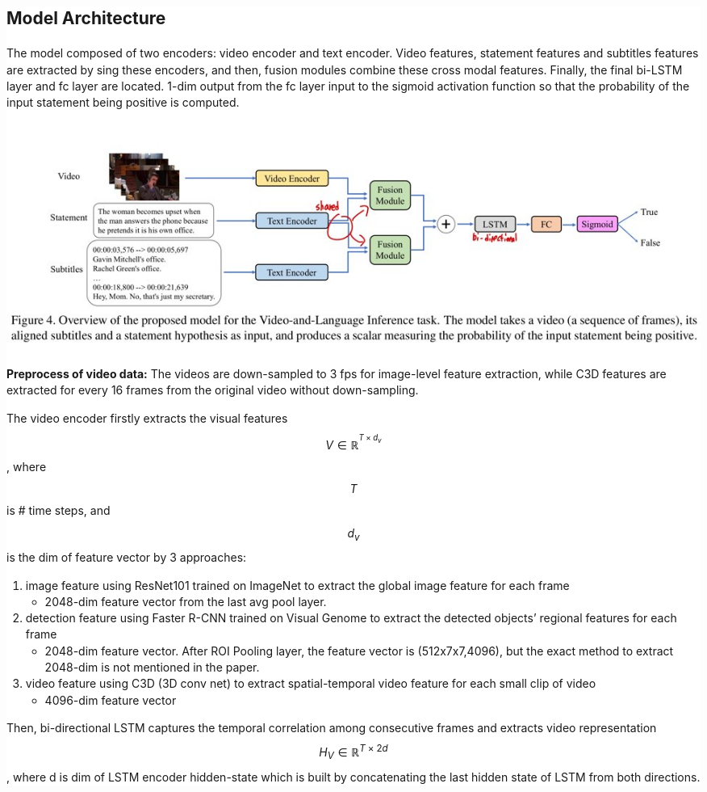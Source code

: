 ## Model Architecture
The model composed of two encoders: video encoder and text encoder. Video features, statement features and subtitles features are extracted by sing these encoders, and then, fusion modules combine these cross modal features. Finally, the final bi-LSTM layer and fc layer are located. 1-dim output from the fc layer input to the sigmoid activation function so that the probability of the input statement being positive is computed.

<img src="/assets/imgs/J_Lin(2020)/3.png" alt="3.jpg">

**Preprocess of video data:**
The videos are down-sampled to 3 fps for image-level feature extraction, while C3D features are extracted for every 16 frames from the original video without down-sampling. 

The video encoder firstly extracts the visual features $$ V \in \mathbb{R}^{^{T \times d_v}} $$, where $$T$$ is # time steps, and $$d_v$$ is the dim of feature vector by 3 approaches:
  1. image feature using ResNet101 trained on ImageNet to extract the global image feature for each frame 
        * 2048-dim feature vector from the last avg pool layer.
  2. detection feature using Faster R-CNN trained on Visual Genome to extract the detected objects’ regional features for each frame
        * 2048-dim feature vector. After ROI Pooling layer, the feature vector is (512x7x7,4096), but the exact method to extract 2048-dim is not mentioned in the paper. 
  3. video feature using C3D (3D conv net) to extract spatial-temporal video feature for each small clip of video
        * 4096-dim feature vector

Then, bi-directional LSTM captures the temporal correlation among consecutive frames and extracts video representation $$ H_V \in \mathbb{R}^{T \times 2d}$$, where d is dim of LSTM encoder hidden-state which is built by concatenating the last hidden state of LSTM from both directions.
